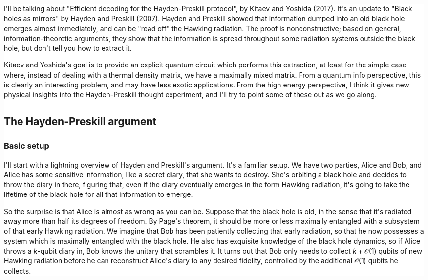 
 I'll be talking about "Efficient decoding for the Hayden-Preskill
    protocol", by [Kitaev and Yoshida (2017)](https://arxiv.org/pdf/1710.03363.pdf). It's an update to "Black
    holes as mirrors" by [Hayden and Preskill (2007)](https://arxiv.org/pdf/0708.4025.pdf). 
    Hayden and Preskill showed that information dumped into an old black
    hole emerges almost immediately, and can be "read off" the Hawking
    radiation.
    The proof is nonconstructive; based on general,
    information-theoretic arguments, they show that the information is
    spread throughout some radiation systems outside the black hole, but
    don't tell you how to extract it.
	
 Kitaev and Yoshida's goal is to provide an explicit quantum circuit
    which performs this extraction, at least for the simple case where,
    instead of dealing with a thermal density matrix, we have a
    maximally mixed matrix.
    From a quantum info perspective, this is clearly an interesting
    problem, and may have less exotic applications.
    From the high energy perspective, I think it gives new physical
    insights into the Hayden-Preskill thought experiment, and I'll try
    to point some of these out as we go along.

## The Hayden-Preskill argument<a id="sec-2" name="sec-2"></a>



### Basic setup<a id="sec-2-1" name="sec-2-1"></a>


 I'll start with a lightning overview of Hayden and Preskill's
    argument.
    It's a familiar setup.
    We have two parties, Alice and Bob, and Alice has some sensitive information, like a secret
    diary, that she wants to destroy.
    She's orbiting a black hole and decides to throw the diary in there,
    figuring that, even if the diary eventually emerges in the form
    Hawking radiation, it's going to take the lifetime of the black hole
    for all that information to emerge.
	
 So the surprise is that Alice is almost as wrong as you can be.
    Suppose that the black hole is old, in the sense that it's
    radiated away more than half its degrees of freedom.
    By Page's theorem, it should be more or less maximally entangled
    with a subsystem of that early Hawking radiation.
    We imagine that Bob has been patiently collecting that early
    radiation, so that he now possesses a system which is maximally
    entangled with the black hole.
    He also has exquisite knowledge of the black hole dynamics, so if
    Alice throws a $k$-qubit diary in, Bob knows the unitary that
    scrambles it.
    It turns out that Bob only needs to collect $k + \mathcal{O}(1)$
    qubits of new Hawking radiation before he can reconstruct Alice's
    diary to any desired fidelity, controlled by
    the additional $\mathcal{O}(1)$ qubits he collects.
